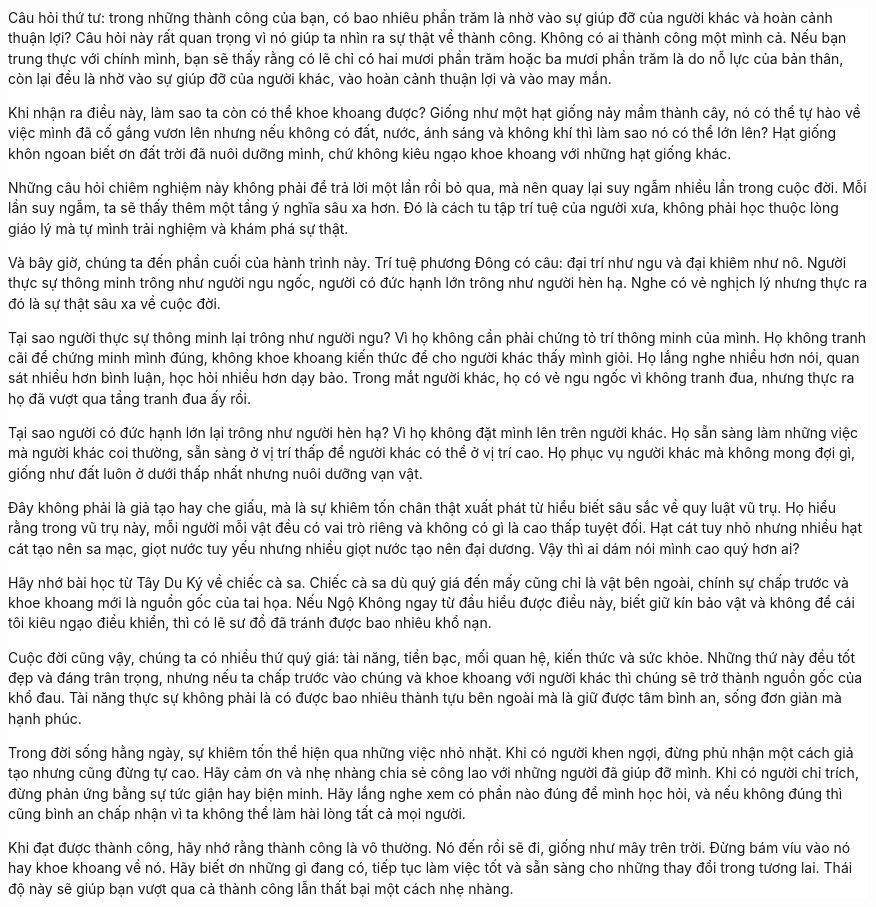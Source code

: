 Câu hỏi thứ tư: trong những thành công của bạn, có bao nhiêu phần trăm là nhờ vào sự giúp đỡ của người khác và hoàn cảnh thuận lợi? Câu hỏi này rất quan trọng vì nó giúp ta nhìn ra sự thật về thành công. Không có ai thành công một mình cả. Nếu bạn trung thực với chính mình, bạn sẽ thấy rằng có lẽ chỉ có hai mươi phần trăm hoặc ba mươi phần trăm là do nỗ lực của bản thân, còn lại đều là nhờ vào sự giúp đỡ của người khác, vào hoàn cảnh thuận lợi và vào may mắn.

Khi nhận ra điều này, làm sao ta còn có thể khoe khoang được? Giống như một hạt giống nảy mầm thành cây, nó có thể tự hào về việc mình đã cố gắng vươn lên nhưng nếu không có đất, nước, ánh sáng và không khí thì làm sao nó có thể lớn lên? Hạt giống khôn ngoan biết ơn đất trời đã nuôi dưỡng mình, chứ không kiêu ngạo khoe khoang với những hạt giống khác.

Những câu hỏi chiêm nghiệm này không phải để trả lời một lần rồi bỏ qua, mà nên quay lại suy ngẫm nhiều lần trong cuộc đời. Mỗi lần suy ngẫm, ta sẽ thấy thêm một tầng ý nghĩa sâu xa hơn. Đó là cách tu tập trí tuệ của người xưa, không phải học thuộc lòng giáo lý mà tự mình trải nghiệm và khám phá sự thật.

Và bây giờ, chúng ta đến phần cuối của hành trình này. Trí tuệ phương Đông có câu: đại trí như ngu và đại khiêm như nô. Người thực sự thông minh trông như người ngu ngốc, người có đức hạnh lớn trông như người hèn hạ. Nghe có vẻ nghịch lý nhưng thực ra đó là sự thật sâu xa về cuộc đời.

Tại sao người thực sự thông minh lại trông như người ngu? Vì họ không cần phải chứng tỏ trí thông minh của mình. Họ không tranh cãi để chứng minh mình đúng, không khoe khoang kiến thức để cho người khác thấy mình giỏi. Họ lắng nghe nhiều hơn nói, quan sát nhiều hơn bình luận, học hỏi nhiều hơn dạy bảo. Trong mắt người khác, họ có vẻ ngu ngốc vì không tranh đua, nhưng thực ra họ đã vượt qua tầng tranh đua ấy rồi.

Tại sao người có đức hạnh lớn lại trông như người hèn hạ? Vì họ không đặt mình lên trên người khác. Họ sẵn sàng làm những việc mà người khác coi thường, sẵn sàng ở vị trí thấp để người khác có thể ở vị trí cao. Họ phục vụ người khác mà không mong đợi gì, giống như đất luôn ở dưới thấp nhất nhưng nuôi dưỡng vạn vật.

Đây không phải là giả tạo hay che giấu, mà là sự khiêm tốn chân thật xuất phát từ hiểu biết sâu sắc về quy luật vũ trụ. Họ hiểu rằng trong vũ trụ này, mỗi người mỗi vật đều có vai trò riêng và không có gì là cao thấp tuyệt đối. Hạt cát tuy nhỏ nhưng nhiều hạt cát tạo nên sa mạc, giọt nước tuy yếu nhưng nhiều giọt nước tạo nên đại dương. Vậy thì ai dám nói mình cao quý hơn ai?

Hãy nhớ bài học từ Tây Du Ký về chiếc cà sa. Chiếc cà sa dù quý giá đến mấy cũng chỉ là vật bên ngoài, chính sự chấp trước và khoe khoang mới là nguồn gốc của tai họa. Nếu Ngộ Không ngay từ đầu hiểu được điều này, biết giữ kín bảo vật và không để cái tôi kiêu ngạo điều khiển, thì có lẽ sư đồ đã tránh được bao nhiêu khổ nạn.

Cuộc đời cũng vậy, chúng ta có nhiều thứ quý giá: tài năng, tiền bạc, mối quan hệ, kiến thức và sức khỏe. Những thứ này đều tốt đẹp và đáng trân trọng, nhưng nếu ta chấp trước vào chúng và khoe khoang với người khác thì chúng sẽ trở thành nguồn gốc của khổ đau. Tài năng thực sự không phải là có được bao nhiêu thành tựu bên ngoài mà là giữ được tâm bình an, sống đơn giản mà hạnh phúc.

Trong đời sống hằng ngày, sự khiêm tốn thể hiện qua những việc nhỏ nhặt. Khi có người khen ngợi, đừng phủ nhận một cách giả tạo nhưng cũng đừng tự cao. Hãy cảm ơn và nhẹ nhàng chia sẻ công lao với những người đã giúp đỡ mình. Khi có người chỉ trích, đừng phản ứng bằng sự tức giận hay biện minh. Hãy lắng nghe xem có phần nào đúng để mình học hỏi, và nếu không đúng thì cũng bình an chấp nhận vì ta không thể làm hài lòng tất cả mọi người.

Khi đạt được thành công, hãy nhớ rằng thành công là vô thường. Nó đến rồi sẽ đi, giống như mây trên trời. Đừng bám víu vào nó hay khoe khoang về nó. Hãy biết ơn những gì đang có, tiếp tục làm việc tốt và sẵn sàng cho những thay đổi trong tương lai. Thái độ này sẽ giúp bạn vượt qua cả thành công lẫn thất bại một cách nhẹ nhàng.
